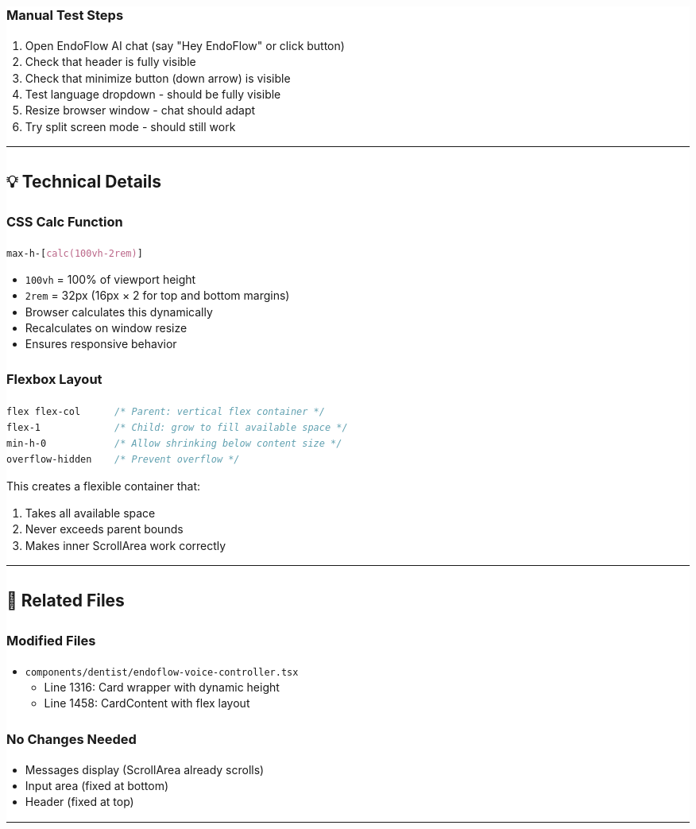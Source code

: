### Manual Test Steps
1. Open EndoFlow AI chat (say "Hey EndoFlow" or click button)
2. Check that header is fully visible
3. Check that minimize button (down arrow) is visible
4. Test language dropdown - should be fully visible
5. Resize browser window - chat should adapt
6. Try split screen mode - should still work

---

## 💡 Technical Details

### CSS Calc Function
```css
max-h-[calc(100vh-2rem)]
```
- `100vh` = 100% of viewport height
- `2rem` = 32px (16px × 2 for top and bottom margins)
- Browser calculates this dynamically
- Recalculates on window resize
- Ensures responsive behavior

### Flexbox Layout
```css
flex flex-col      /* Parent: vertical flex container */
flex-1             /* Child: grow to fill available space */
min-h-0            /* Allow shrinking below content size */
overflow-hidden    /* Prevent overflow */
```

This creates a flexible container that:
1. Takes all available space
2. Never exceeds parent bounds
3. Makes inner ScrollArea work correctly

---

## 🔗 Related Files

### Modified Files
- `components/dentist/endoflow-voice-controller.tsx`
  - Line 1316: Card wrapper with dynamic height
  - Line 1458: CardContent with flex layout

### No Changes Needed
- Messages display (ScrollArea already scrolls)
- Input area (fixed at bottom)
- Header (fixed at top)

---
